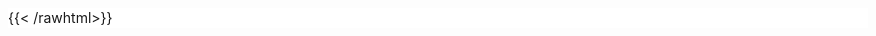 <script>
    window.onload = listenRadios;
    function listenRadios() {
        radios = document.querySelectorAll('input[type=radio][name="mapRadioGroup"]');
        radios.forEach(function (radio) {
            return radio.addEventListener('change', function () {
                if (radio.value === '2018') {
                    document.getElementById('mapframe').src = "2018.html";
                } else {
                    document.getElementById('mapframe').src = "2019.html";
                }
                ;
            });
        });
    } //this function creates the map
</script>
{{< /rawhtml>}}


